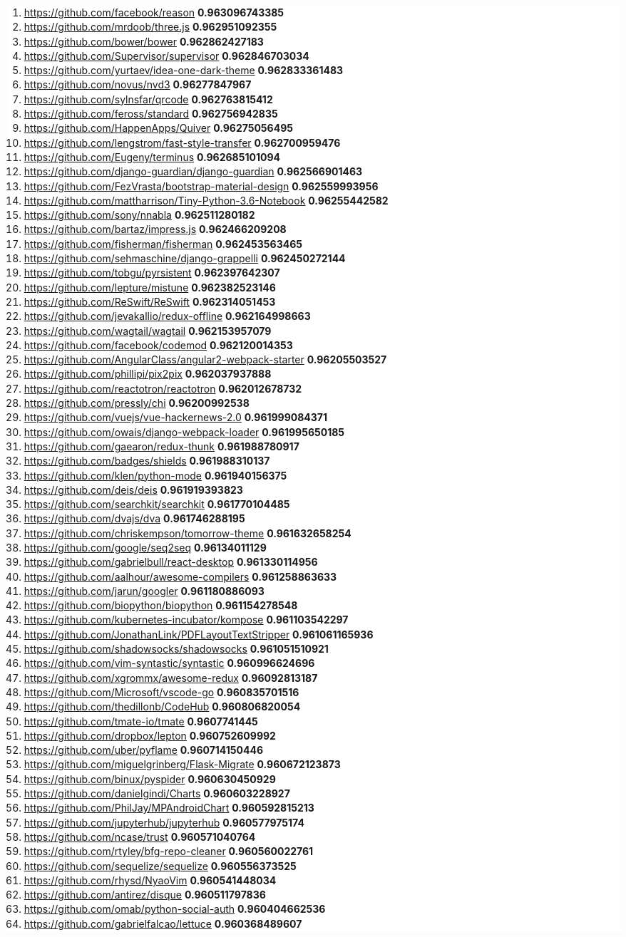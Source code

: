  1. https://github.com/facebook/reason **0.963096743385**
 1. https://github.com/mrdoob/three.js **0.962951092355**
 1. https://github.com/bower/bower **0.962862427183**
 1. https://github.com/Supervisor/supervisor **0.962846703034**
 1. https://github.com/yurtaev/idea-one-dark-theme **0.962833361483**
 1. https://github.com/novus/nvd3 **0.96277847967**
 1. https://github.com/sylnsfar/qrcode **0.962763815412**
 1. https://github.com/feross/standard **0.962756942835**
 1. https://github.com/HappenApps/Quiver **0.96275056495**
 1. https://github.com/lengstrom/fast-style-transfer **0.962700959476**
 1. https://github.com/Eugeny/terminus **0.962685101094**
 1. https://github.com/django-guardian/django-guardian **0.962566901463**
 1. https://github.com/FezVrasta/bootstrap-material-design **0.962559993956**
 1. https://github.com/mattharrison/Tiny-Python-3.6-Notebook **0.96255442582**
 1. https://github.com/sony/nnabla **0.962511280182**
 1. https://github.com/bartaz/impress.js **0.962466209208**
 1. https://github.com/fisherman/fisherman **0.962453563465**
 1. https://github.com/sehmaschine/django-grappelli **0.962450272144**
 1. https://github.com/tobgu/pyrsistent **0.962397642307**
 1. https://github.com/lepture/mistune **0.962382523146**
 1. https://github.com/ReSwift/ReSwift **0.962314051453**
 1. https://github.com/jevakallio/redux-offline **0.962164998663**
 1. https://github.com/wagtail/wagtail **0.962153957079**
 1. https://github.com/facebook/codemod **0.962120014353**
 1. https://github.com/AngularClass/angular2-webpack-starter **0.96205503527**
 1. https://github.com/phillipi/pix2pix **0.962037937888**
 1. https://github.com/reactotron/reactotron **0.962012678732**
 1. https://github.com/pressly/chi **0.96200992538**
 1. https://github.com/vuejs/vue-hackernews-2.0 **0.961999084371**
 1. https://github.com/owais/django-webpack-loader **0.961995650185**
 1. https://github.com/gaearon/redux-thunk **0.961988780917**
 1. https://github.com/badges/shields **0.961988310137**
 1. https://github.com/klen/python-mode **0.961940156375**
 1. https://github.com/deis/deis **0.961919393823**
 1. https://github.com/searchkit/searchkit **0.961770104485**
 1. https://github.com/dvajs/dva **0.961746288195**
 1. https://github.com/chriskempson/tomorrow-theme **0.961632658254**
 1. https://github.com/google/seq2seq **0.96134011129**
 1. https://github.com/gabrielbull/react-desktop **0.961330114956**
 1. https://github.com/aalhour/awesome-compilers **0.961258863633**
 1. https://github.com/jarun/googler **0.961180886093**
 1. https://github.com/biopython/biopython **0.961154278548**
 1. https://github.com/kubernetes-incubator/kompose **0.961103542297**
 1. https://github.com/JonathanLink/PDFLayoutTextStripper **0.961061165936**
 1. https://github.com/shadowsocks/shadowsocks **0.961051510921**
 1. https://github.com/vim-syntastic/syntastic **0.960996624696**
 1. https://github.com/xgrommx/awesome-redux **0.96092813187**
 1. https://github.com/Microsoft/vscode-go **0.960835701516**
 1. https://github.com/thedillonb/CodeHub **0.960806820054**
 1. https://github.com/tmate-io/tmate **0.9607741445**
 1. https://github.com/dropbox/lepton **0.960752609992**
 1. https://github.com/uber/pyflame **0.960714150446**
 1. https://github.com/miguelgrinberg/Flask-Migrate **0.960672123873**
 1. https://github.com/binux/pyspider **0.960630450929**
 1. https://github.com/danielgindi/Charts **0.960603228927**
 1. https://github.com/PhilJay/MPAndroidChart **0.960592815213**
 1. https://github.com/jupyterhub/jupyterhub **0.960577975174**
 1. https://github.com/ncase/trust **0.960571040764**
 1. https://github.com/rtyley/bfg-repo-cleaner **0.960560022761**
 1. https://github.com/sequelize/sequelize **0.960556373525**
 1. https://github.com/rhysd/NyaoVim **0.960541448034**
 1. https://github.com/antirez/disque **0.960511797836**
 1. https://github.com/omab/python-social-auth **0.960404662536**
 1. https://github.com/gabrielfalcao/lettuce **0.960368489607**